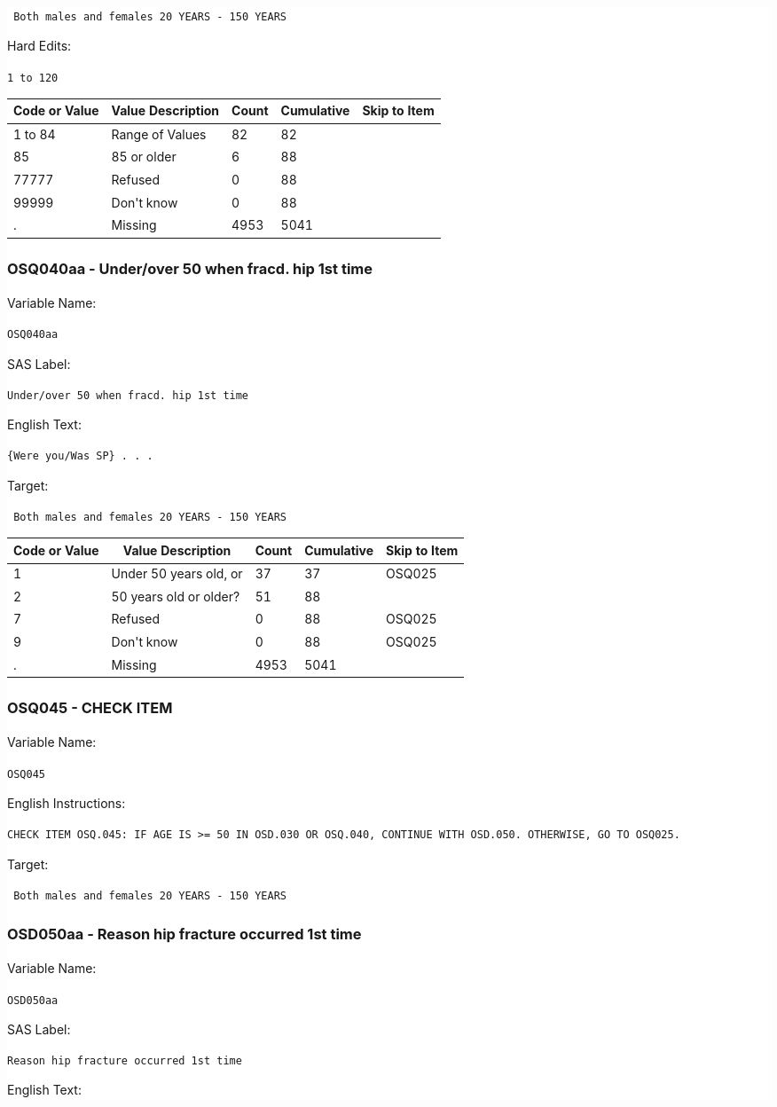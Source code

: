      Both males and females 20 YEARS - 150 YEARS
Hard Edits:

    1 to 120
Code or Value | Value Description | Count | Cumulative | Skip to Item  
---|---|---|---|---  
1 to 84 | Range of Values | 82 | 82 |   
85 | 85 or older | 6 | 88 |   
77777 | Refused | 0 | 88 |   
99999 | Don't know | 0 | 88 |   
. | Missing | 4953 | 5041 |   
  
### OSQ040aa - Under/over 50 when fracd. hip 1st time

Variable Name:

    OSQ040aa
SAS Label:

    Under/over 50 when fracd. hip 1st time
English Text:

    {Were you/Was SP} . . .
Target:

     Both males and females 20 YEARS - 150 YEARS
Code or Value | Value Description | Count | Cumulative | Skip to Item  
---|---|---|---|---  
1 | Under 50 years old, or | 37 | 37 | OSQ025  
2 | 50 years old or older? | 51 | 88 |   
7 | Refused | 0 | 88 | OSQ025  
9 | Don't know | 0 | 88 | OSQ025  
. | Missing | 4953 | 5041 |   
  
### OSQ045 - CHECK ITEM

Variable Name:

    OSQ045
English Instructions:

    CHECK ITEM OSQ.045: IF AGE IS >= 50 IN OSD.030 OR OSQ.040, CONTINUE WITH OSD.050. OTHERWISE, GO TO OSQ025.
Target:

     Both males and females 20 YEARS - 150 YEARS

### OSD050aa - Reason hip fracture occurred 1st time

Variable Name:

    OSD050aa
SAS Label:

    Reason hip fracture occurred 1st time
English Text:

